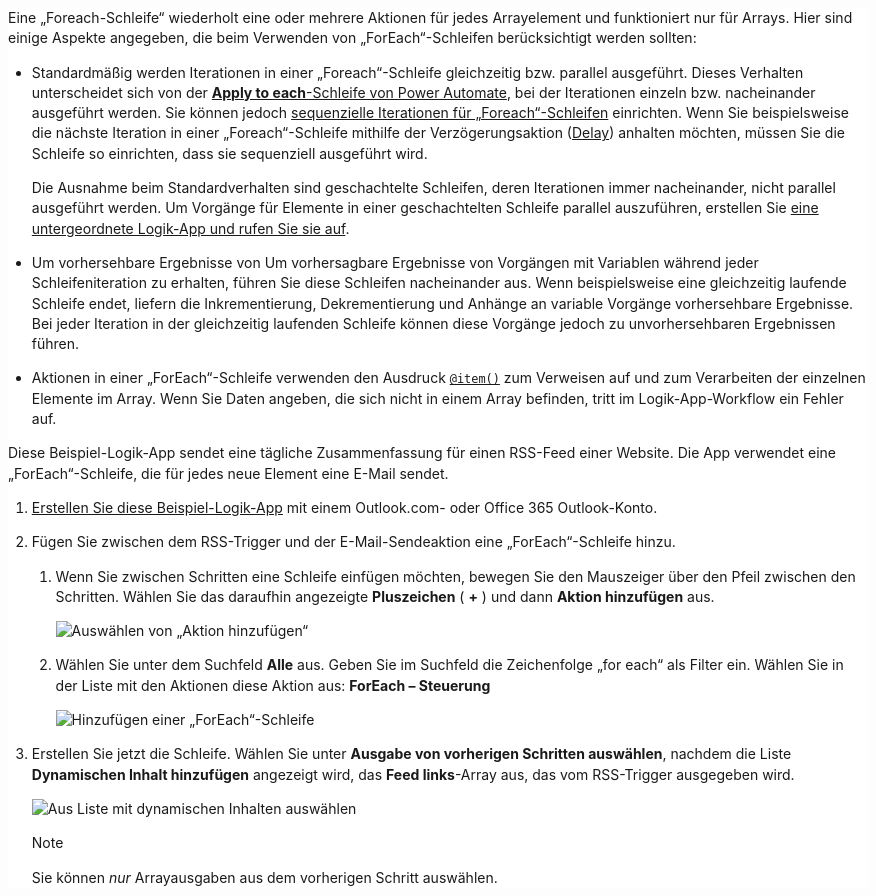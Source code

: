 Eine „Foreach-Schleife“ wiederholt eine oder mehrere Aktionen für jedes Arrayelement und funktioniert nur für Arrays. Hier sind einige Aspekte angegeben, die beim Verwenden von „ForEach“-Schleifen berücksichtigt werden sollten:

* Standardmäßig werden Iterationen in einer „Foreach“-Schleife gleichzeitig bzw. parallel ausgeführt. Dieses Verhalten unterscheidet sich von der [**Apply to each**-Schleife von Power Automate](/power-automate/apply-to-each), bei der Iterationen einzeln bzw. nacheinander ausgeführt werden. Sie können jedoch [sequenzielle Iterationen für „Foreach“-Schleifen](#sequential-foreach-loop) einrichten. Wenn Sie beispielsweise die nächste Iteration in einer „Foreach“-Schleife mithilfe der Verzögerungsaktion ([Delay](../connectors/connectors-native-delay.md)) anhalten möchten, müssen Sie die Schleife so einrichten, dass sie sequenziell ausgeführt wird.

  Die Ausnahme beim Standardverhalten sind geschachtelte Schleifen, deren Iterationen immer nacheinander, nicht parallel ausgeführt werden. Um Vorgänge für Elemente in einer geschachtelten Schleife parallel auszuführen, erstellen Sie [eine untergeordnete Logik-App und rufen Sie sie auf](../logic-apps/logic-apps-http-endpoint.md).

* Um vorhersehbare Ergebnisse von Um vorhersagbare Ergebnisse von Vorgängen mit Variablen während jeder Schleifeniteration zu erhalten, führen Sie diese Schleifen nacheinander aus. Wenn beispielsweise eine gleichzeitig laufende Schleife endet, liefern die Inkrementierung, Dekrementierung und Anhänge an variable Vorgänge vorhersehbare Ergebnisse. Bei jeder Iteration in der gleichzeitig laufenden Schleife können diese Vorgänge jedoch zu unvorhersehbaren Ergebnissen führen. 

* Aktionen in einer „ForEach“-Schleife verwenden den Ausdruck [`@item()`](../logic-apps/workflow-definition-language-functions-reference.md#item) 
zum Verweisen auf und zum Verarbeiten der einzelnen Elemente im Array. Wenn Sie Daten angeben, die sich nicht in einem Array befinden, tritt im Logik-App-Workflow ein Fehler auf. 

Diese Beispiel-Logik-App sendet eine tägliche Zusammenfassung für einen RSS-Feed einer Website. Die App verwendet eine „ForEach“-Schleife, die für jedes neue Element eine E-Mail sendet.

1. [Erstellen Sie diese Beispiel-Logik-App](../logic-apps/quickstart-create-first-logic-app-workflow.md) mit einem Outlook.com- oder Office 365 Outlook-Konto.

2. Fügen Sie zwischen dem RSS-Trigger und der E-Mail-Sendeaktion eine „ForEach“-Schleife hinzu. 

   1. Wenn Sie zwischen Schritten eine Schleife einfügen möchten, bewegen Sie den Mauszeiger über den Pfeil zwischen den Schritten. 
   Wählen Sie das daraufhin angezeigte **Pluszeichen** ( **+** ) und dann **Aktion hinzufügen** aus.

      ![Auswählen von „Aktion hinzufügen“](media/logic-apps-control-flow-loops/add-for-each-loop.png)

   1. Wählen Sie unter dem Suchfeld **Alle** aus. Geben Sie im Suchfeld die Zeichenfolge „for each“ als Filter ein. Wählen Sie in der Liste mit den Aktionen diese Aktion aus: **ForEach – Steuerung**

      ![Hinzufügen einer „ForEach“-Schleife](media/logic-apps-control-flow-loops/select-for-each.png)

3. Erstellen Sie jetzt die Schleife. Wählen Sie unter **Ausgabe von vorherigen Schritten auswählen**, nachdem die Liste **Dynamischen Inhalt hinzufügen** angezeigt wird, das **Feed links**-Array aus, das vom RSS-Trigger ausgegeben wird. 

   ![Aus Liste mit dynamischen Inhalten auswählen](media/logic-apps-control-flow-loops/for-each-loop-dynamic-content-list.png)

   > [!NOTE] 
   > Sie können *nur* Arrayausgaben aus dem vorherigen Schritt auswählen.
